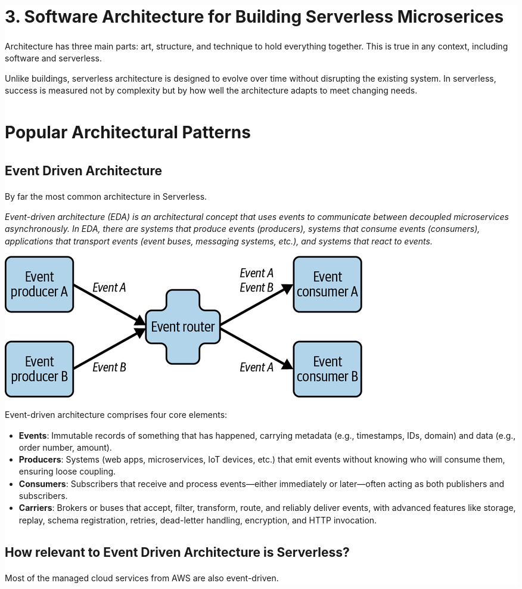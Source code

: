 # 3. Software Architecture for Building Serverless Microserices

Architecture has three main parts: art, structure, and technique to hold everything together. This is true in any context, including software and serverless.

Unlike buildings, serverless architecture is designed to evolve over time without disrupting the existing system. In serverless, success is measured not by complexity but by how well the architecture adapts to meet changing needs.

# Popular Architectural Patterns

## Event Driven Architecture

By far the most common architecture in Serverless. 

*Event-driven architecture (EDA) is an architectural concept that uses events to communicate between decoupled microservices asynchronously. In EDA, there are systems that produce events (producers), systems that consume events (consumers), applications that transport events (event buses, messaging systems, etc.), and systems that react to events.*

![image (81).png](static/chapter3/image_(81).png)

Event-driven architecture comprises four core elements:

- **Events**: Immutable records of something that has happened, carrying metadata (e.g., timestamps, IDs, domain) and data (e.g., order number, amount).
- **Producers**: Systems (web apps, microservices, IoT devices, etc.) that emit events without knowing who will consume them, ensuring loose coupling.
- **Consumers**: Subscribers that receive and process events—either immediately or later—often acting as both publishers and subscribers.
- **Carriers**: Brokers or buses that accept, filter, transform, route, and reliably deliver events, with advanced features like storage, replay, schema registration, retries, dead-letter handling, encryption, and HTTP invocation.

## How relevant to Event Driven Architecture is Serverless?

Most of the managed cloud services from AWS are also event-driven.
